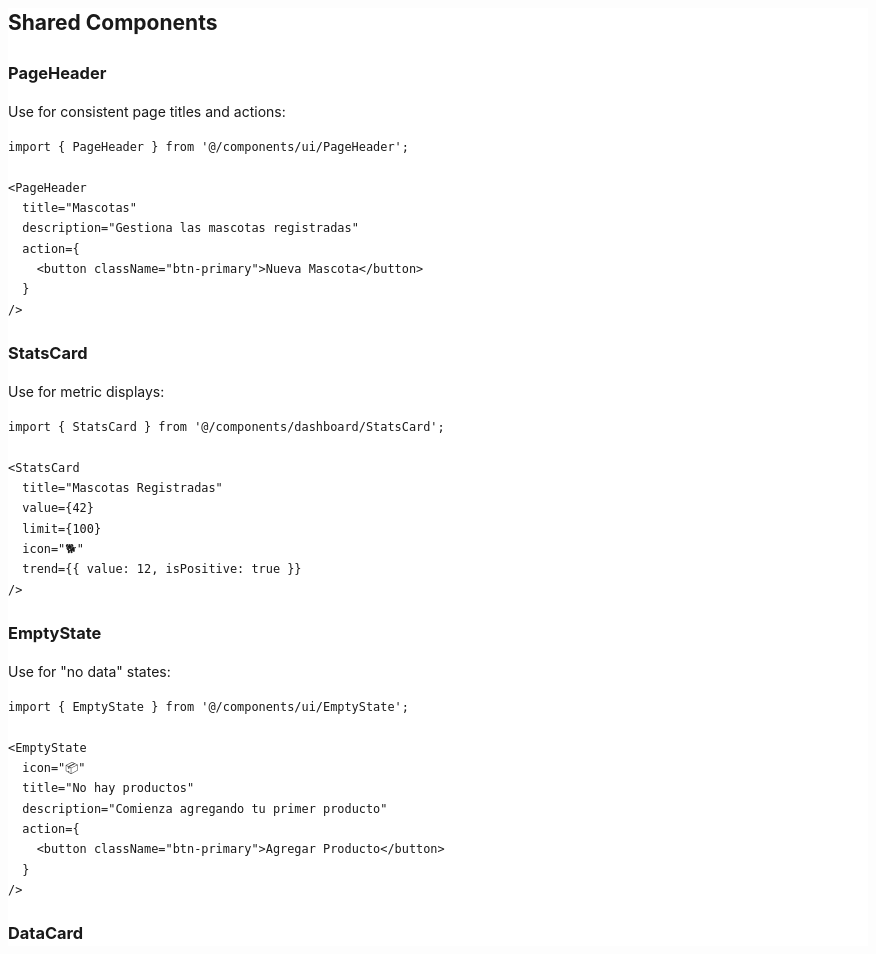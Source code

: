 ## Shared Components

### PageHeader

Use for consistent page titles and actions:

```tsx
import { PageHeader } from '@/components/ui/PageHeader';

<PageHeader
  title="Mascotas"
  description="Gestiona las mascotas registradas"
  action={
    <button className="btn-primary">Nueva Mascota</button>
  }
/>
```

### StatsCard

Use for metric displays:

```tsx
import { StatsCard } from '@/components/dashboard/StatsCard';

<StatsCard
  title="Mascotas Registradas"
  value={42}
  limit={100}
  icon="🐕"
  trend={{ value: 12, isPositive: true }}
/>
```

### EmptyState

Use for "no data" states:

```tsx
import { EmptyState } from '@/components/ui/EmptyState';

<EmptyState
  icon="📦"
  title="No hay productos"
  description="Comienza agregando tu primer producto"
  action={
    <button className="btn-primary">Agregar Producto</button>
  }
/>
```

### DataCard
